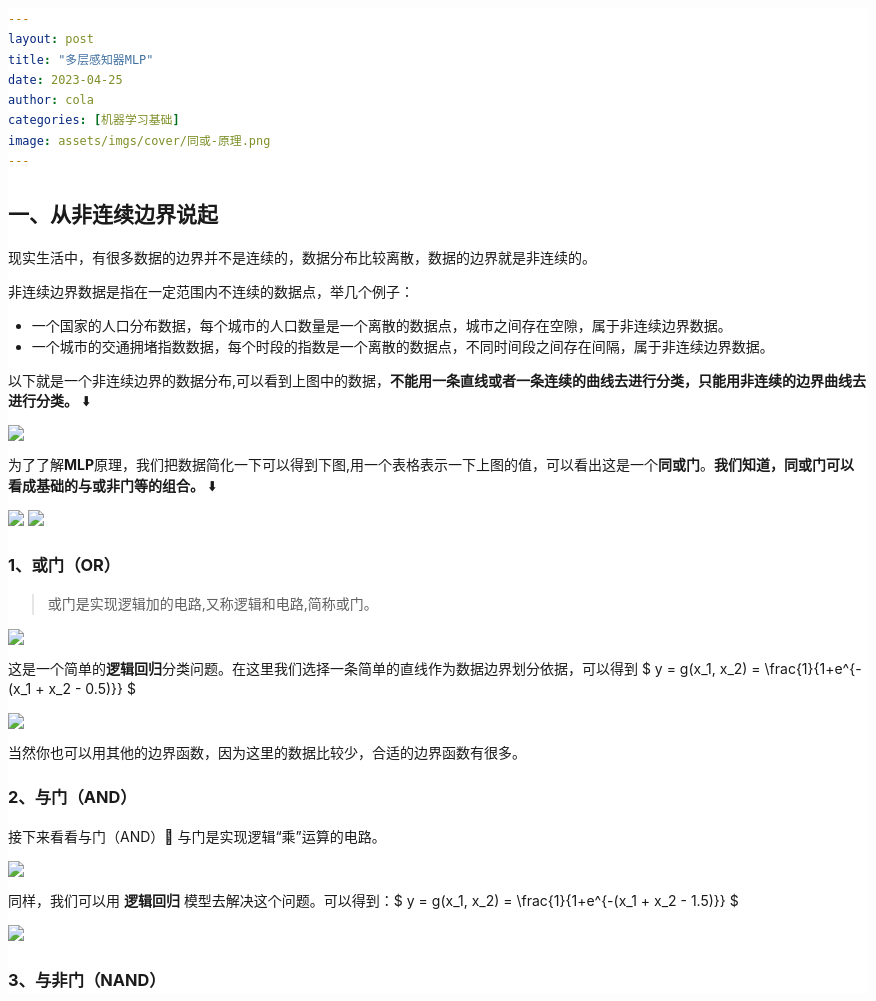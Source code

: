 ```yaml
---
layout: post
title: "多层感知器MLP"
date: 2023-04-25
author: cola
categories: [机器学习基础]
image: assets/imgs/cover/同或-原理.png
---
```


## 一、从非连续边界说起
现实生活中，有很多数据的边界并不是连续的，数据分布比较离散，数据的边界就是非连续的。

非连续边界数据是指在一定范围内不连续的数据点，举几个例子：

- 一个国家的人口分布数据，每个城市的人口数量是一个离散的数据点，城市之间存在空隙，属于非连续边界数据。
- 一个城市的交通拥堵指数数据，每个时段的指数是一个离散的数据点，不同时间段之间存在间隔，属于非连续边界数据。

以下就是一个非连续边界的数据分布,可以看到上图中的数据，**不能用一条直线或者一条连续的曲线去进行分类，只能用非连续的边界曲线去进行分类。** ⬇️

<img src="/assets/imgs/ai/MLP/非连续边界-数据.png" width="150" style="display:block;"/>



为了了解**MLP**原理，我们把数据简化一下可以得到下图,用一个表格表示一下上图的值，可以看出这是一个**同或门**。**我们知道，同或门可以看成基础的与或非门等的组合。** ⬇️

<img src="/assets/imgs/ai/MLP/非连续边界-简化.png" width="400" />

<img src="/assets/imgs/ai/MLP/非连续边界-同或.png" width="300" />

### 1、或门（OR）

> 或门是实现逻辑加的电路,又称逻辑和电路,简称或门。

<img src="/assets/imgs/ai/MLP/或.png" width="300" style="display:block;" />

这是一个简单的**逻辑回归**分类问题。在这里我们选择一条简单的直线作为数据边界划分依据，可以得到 $ y = g(x_1, x_2) = \frac{1}{1+e^{-(x_1 + x_2  - 0.5)}} $

<img src="/assets/imgs/ai/MLP/或sigmoid.png" width="550" style="display:block;" />

当然你也可以用其他的边界函数，因为这里的数据比较少，合适的边界函数有很多。

### 2、与门（AND）
接下来看看与门（AND）🫱 与门是实现逻辑“乘”运算的电路。

<img src="/assets/imgs/ai/MLP/与.png" width="300" style="display:block;"/>

同样，我们可以用 **逻辑回归** 模型去解决这个问题。可以得到：$ y = g(x_1, x_2) = \frac{1}{1+e^{-(x_1 + x_2  - 1.5)}} $

<img src="/assets/imgs/ai/MLP/与sigmoid.png" width="550" />

### 3、与非门（NAND）
